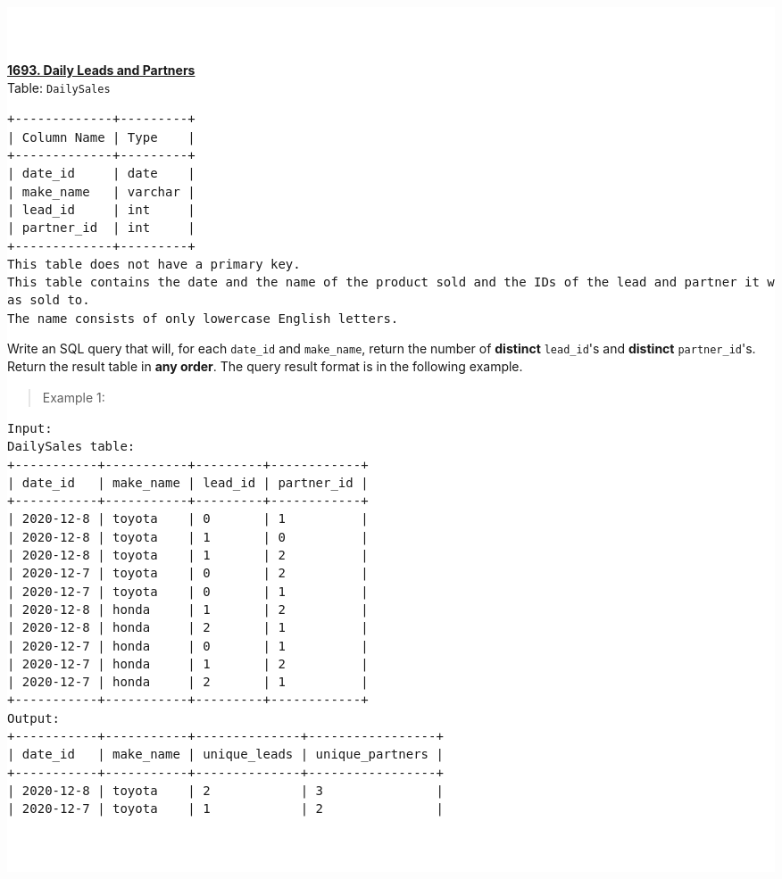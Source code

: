 







<br /> <br /> <br /> **[1693. Daily Leads and Partners](https://leetcode.com/problems/daily-leads-and-partners/)**<br />
Table: `DailySales`<br />
<pre>
+-------------+---------+
| Column Name | Type    |
+-------------+---------+
| date_id     | date    |
| make_name   | varchar |
| lead_id     | int     |
| partner_id  | int     |
+-------------+---------+
This table does not have a primary key.
This table contains the date and the name of the product sold and the IDs of the lead and partner it was sold to.
The name consists of only lowercase English letters.
</pre>
Write an SQL query that will, for each `date_id` and `make_name`, return the number of **distinct** `lead_id`'s and **distinct** `partner_id`'s.
Return the result table in **any order**.
The query result format is in the following example.

>Example 1:<br />
<pre>
Input: 
DailySales table:
+-----------+-----------+---------+------------+
| date_id   | make_name | lead_id | partner_id |
+-----------+-----------+---------+------------+
| 2020-12-8 | toyota    | 0       | 1          |
| 2020-12-8 | toyota    | 1       | 0          |
| 2020-12-8 | toyota    | 1       | 2          |
| 2020-12-7 | toyota    | 0       | 2          |
| 2020-12-7 | toyota    | 0       | 1          |
| 2020-12-8 | honda     | 1       | 2          |
| 2020-12-8 | honda     | 2       | 1          |
| 2020-12-7 | honda     | 0       | 1          |
| 2020-12-7 | honda     | 1       | 2          |
| 2020-12-7 | honda     | 2       | 1          |
+-----------+-----------+---------+------------+
Output: 
+-----------+-----------+--------------+-----------------+
| date_id   | make_name | unique_leads | unique_partners |
+-----------+-----------+--------------+-----------------+
| 2020-12-8 | toyota    | 2            | 3               |
| 2020-12-7 | toyota    | 1            | 2               |